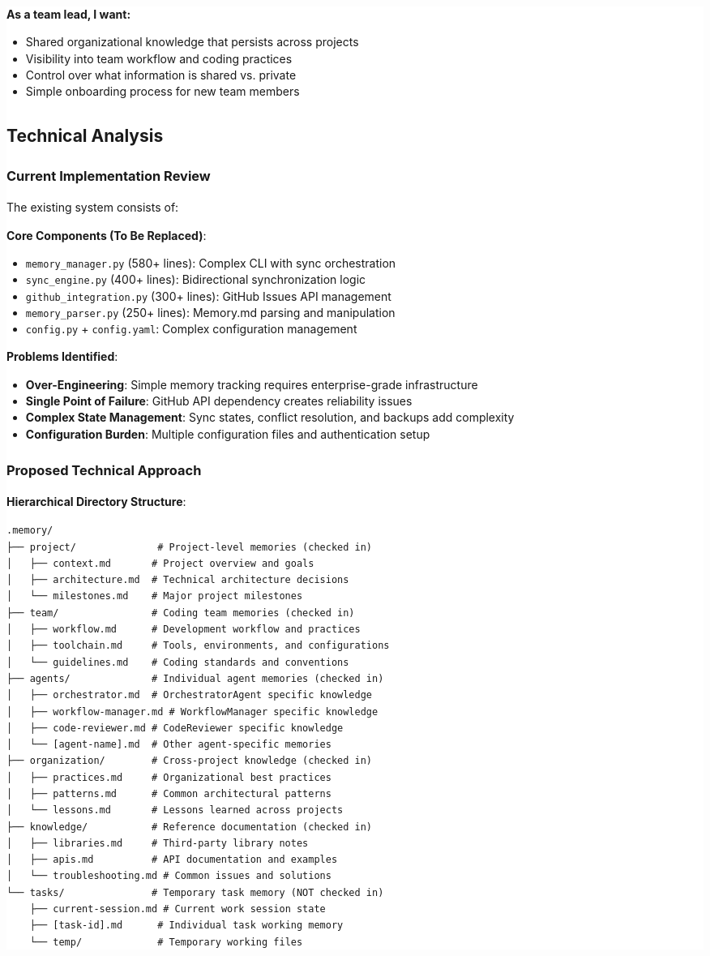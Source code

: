**As a team lead, I want:**
- Shared organizational knowledge that persists across projects
- Visibility into team workflow and coding practices
- Control over what information is shared vs. private
- Simple onboarding process for new team members

## Technical Analysis

### Current Implementation Review

The existing system consists of:

**Core Components (To Be Replaced)**:
- `memory_manager.py` (580+ lines): Complex CLI with sync orchestration
- `sync_engine.py` (400+ lines): Bidirectional synchronization logic
- `github_integration.py` (300+ lines): GitHub Issues API management
- `memory_parser.py` (250+ lines): Memory.md parsing and manipulation
- `config.py` + `config.yaml`: Complex configuration management

**Problems Identified**:
- **Over-Engineering**: Simple memory tracking requires enterprise-grade infrastructure
- **Single Point of Failure**: GitHub API dependency creates reliability issues
- **Complex State Management**: Sync states, conflict resolution, and backups add complexity
- **Configuration Burden**: Multiple configuration files and authentication setup

### Proposed Technical Approach

**Hierarchical Directory Structure**:
```
.memory/
├── project/              # Project-level memories (checked in)
│   ├── context.md       # Project overview and goals
│   ├── architecture.md  # Technical architecture decisions
│   └── milestones.md    # Major project milestones
├── team/                # Coding team memories (checked in)
│   ├── workflow.md      # Development workflow and practices
│   ├── toolchain.md     # Tools, environments, and configurations
│   └── guidelines.md    # Coding standards and conventions
├── agents/              # Individual agent memories (checked in)
│   ├── orchestrator.md  # OrchestratorAgent specific knowledge
│   ├── workflow-manager.md # WorkflowManager specific knowledge
│   ├── code-reviewer.md # CodeReviewer specific knowledge
│   └── [agent-name].md  # Other agent-specific memories
├── organization/        # Cross-project knowledge (checked in)
│   ├── practices.md     # Organizational best practices
│   ├── patterns.md      # Common architectural patterns
│   └── lessons.md       # Lessons learned across projects
├── knowledge/           # Reference documentation (checked in)
│   ├── libraries.md     # Third-party library notes
│   ├── apis.md          # API documentation and examples
│   └── troubleshooting.md # Common issues and solutions
└── tasks/               # Temporary task memory (NOT checked in)
    ├── current-session.md # Current work session state
    ├── [task-id].md      # Individual task working memory
    └── temp/             # Temporary working files
```
